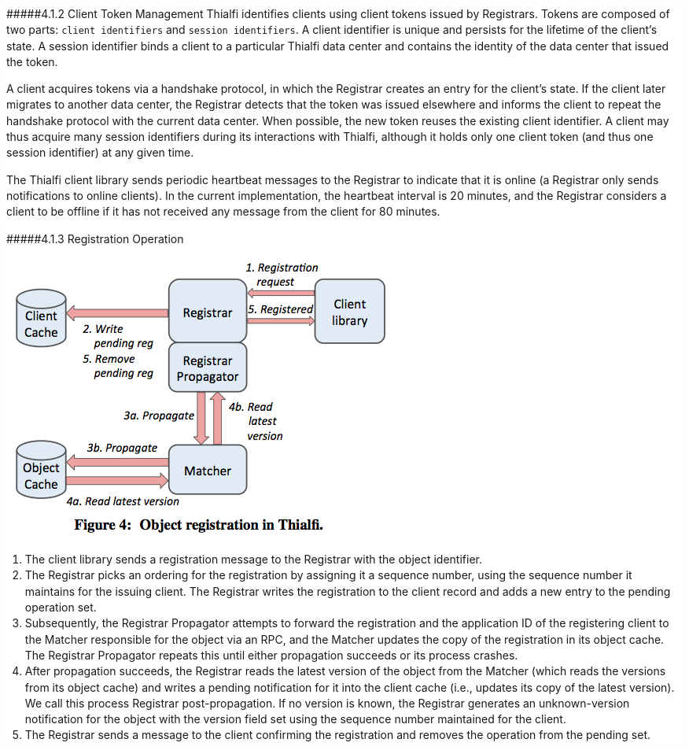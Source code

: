 #####4.1.2 Client Token Management
Thialfi identifies clients using client tokens issued by Registrars. Tokens are composed of two parts: `client identifiers` and `session identifiers`. A client identifier is unique and persists for the lifetime of the client’s state. A session identifier binds a client to a particular Thialfi data center and contains the identity of the data center that issued the token.

A client acquires tokens via a handshake protocol, in which the Registrar creates an entry for the client’s state. If the client later migrates to another data center, the Registrar detects that the token was issued elsewhere and informs the client to repeat the handshake protocol with the current data center. When possible, the new token reuses the existing client identifier. A client may thus acquire many session identifiers during its interactions with Thialfi, although it holds only one client token (and thus one session identifier) at any given time.

The Thialfi client library sends periodic heartbeat messages to the Registrar to indicate that it is online (a Registrar only sends notifications to online clients). In the current implementation, the heartbeat interval is 20 minutes, and the Registrar considers a client to be offline if it has not received any message from the client for 80 minutes.

#####4.1.3 Registration Operation

![5](/assets/2013-08-26-thialfi/5.png)

1. The client library sends a registration message to the Registrar with the object identifier.
2. The Registrar picks an ordering for the registration by assigning it a sequence number, using the sequence number it maintains for the issuing client. The Registrar writes the registration to the client record and adds a new entry to the pending operation set.
3. Subsequently, the Registrar Propagator attempts to forward the registration and the application ID of the registering client to the Matcher responsible for the object via an RPC, and the Matcher updates the copy of the registration in its object cache. The Registrar Propagator repeats this until either propagation succeeds or its process crashes.
4. After propagation succeeds, the Registrar reads the latest version of the object from the Matcher (which reads the versions from its object cache) and writes a pending notification for it into the client cache (i.e., updates its copy of the latest version). We call this process Registrar post-propagation. If no version is known, the Registrar generates an unknown-version notification for the object with the version field set using the sequence number maintained for the client.
5. The Registrar sends a message to the client confirming the registration and removes the operation from the pending set.
